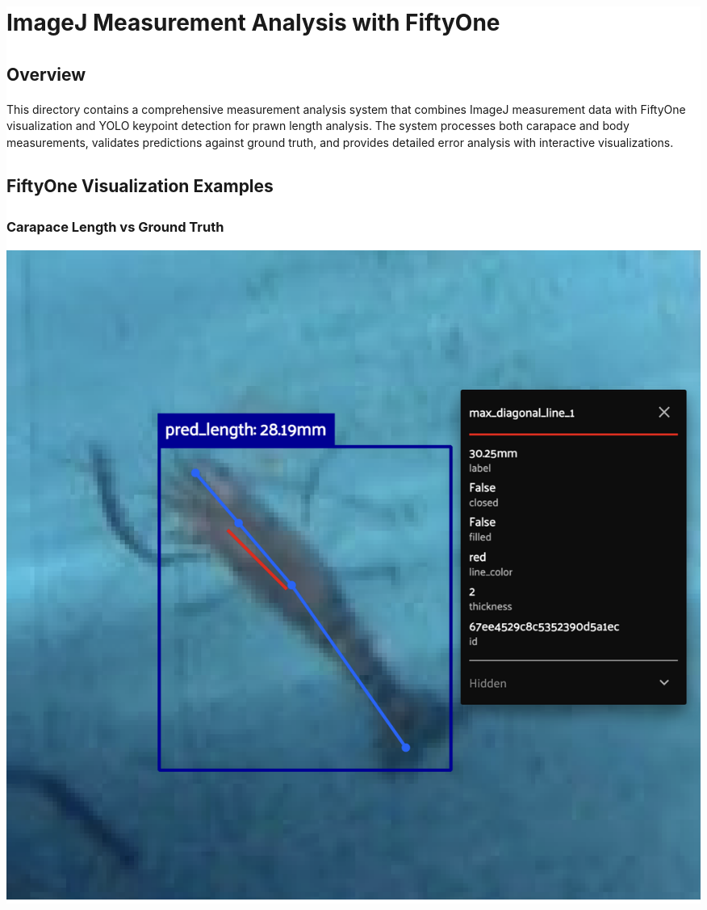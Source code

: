 # ImageJ Measurement Analysis with FiftyOne

## Overview

This directory contains a comprehensive measurement analysis system that combines ImageJ measurement data with FiftyOne visualization and YOLO keypoint detection for prawn length analysis. The system processes both carapace and body measurements, validates predictions against ground truth, and provides detailed error analysis with interactive visualizations.

## FiftyOne Visualization Examples

### Carapace Length vs Ground Truth
![Carapace Length vs Ground Truth](images/carapace%20lengtj%20vs%20ground%20truth.png)
